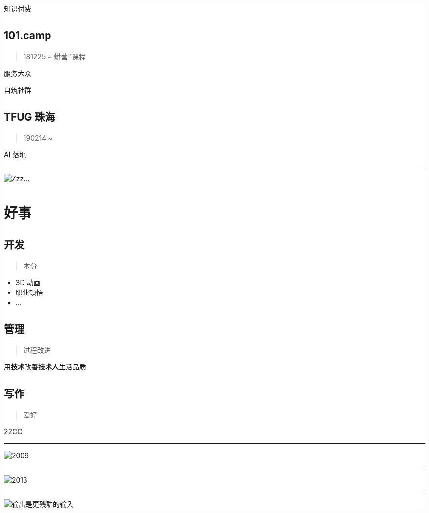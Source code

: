 知识付费

## 101.camp
> 181225 ~ 蟒营™课程

服务大众

自筑社群

## TFUG 珠海
> 190214 ~ 

AI 落地


------

![Zzz...](coscon/kcn_sleep.png)

# 好事


## 开发
> 本分

- 3D 动画
- 职业顿悟
- ...

## 管理
> 过程改进

用**技术**改善**技术人**生活品质

## 写作
> 爱好

22CC

------

![2009](coscon/090902-lovpy.jpg)


------

![2013](coscon/s20773481-rwipy.png?imageView2/2/h/510)



-------

![输出是更残酷的输入](coscon/kcn_export_now.jpg)
